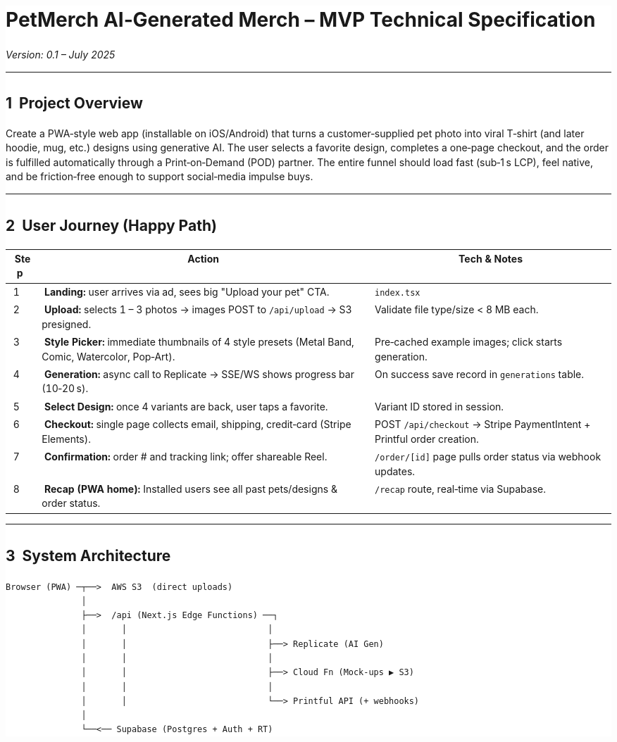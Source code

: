 # PetMerch AI‑Generated Merch – MVP Technical Specification

*Version: 0.1 – July 2025*

---

## 1  Project Overview

Create a PWA‑style web app (installable on iOS/Android) that turns a customer‑supplied pet photo into viral T‑shirt (and later hoodie, mug, etc.) designs using generative AI. The user selects a favorite design, completes a one‑page checkout, and the order is fulfilled automatically through a Print‑on‑Demand (POD) partner. The entire funnel should load fast (sub‑1 s LCP), feel native, and be friction‑free enough to support social‑media impulse buys.

---

## 2  User Journey (Happy Path)

|  Step  |  Action                                                                                               |  Tech & Notes                                                          |
| ------ | ----------------------------------------------------------------------------------------------------- | ---------------------------------------------------------------------- |
|  1     |  **Landing:** user arrives via ad, sees big "Upload your pet" CTA.                                    | `index.tsx`                                                            |
|  2     |  **Upload:** selects 1 – 3 photos → images POST to `/api/upload` → S3 presigned.                      | Validate file type/size < 8 MB each.                                   |
|  3     |  **Style Picker:** immediate thumbnails of 4 style presets (Metal Band, Comic, Watercolor, Pop‑Art).  | Pre‑cached example images; click starts generation.                    |
|  4     |  **Generation:** async call to Replicate → SSE/WS shows progress bar (10‑20 s).                       | On success save record in `generations` table.                         |
|  5     |  **Select Design:** once 4 variants are back, user taps a favorite.                                   | Variant ID stored in session.                                          |
|  6     |  **Checkout:** single page collects email, shipping, credit‑card (Stripe Elements).                   | POST `/api/checkout` → Stripe PaymentIntent + Printful order creation. |
|  7     |  **Confirmation:** order # and tracking link; offer shareable Reel.                                   | `/order/[id]` page pulls order status via webhook updates.             |
|  8     |  **Recap (PWA home):** Installed users see all past pets/designs & order status.                      | `/recap` route, real‑time via Supabase.                                |

---

## 3  System Architecture

```
Browser (PWA) ─┬──>  AWS S3  (direct uploads)
               │
               ├──>  /api (Next.js Edge Functions) ──┐
               │       │                            │
               │       │                            ├──> Replicate (AI Gen)
               │       │                            │
               │       │                            ├──> Cloud Fn (Mock‑ups ▶ S3)
               │       │                            │
               │       │                            └──> Printful API (+ webhooks)
               │
               └──<── Supabase (Postgres + Auth + RT)
```
